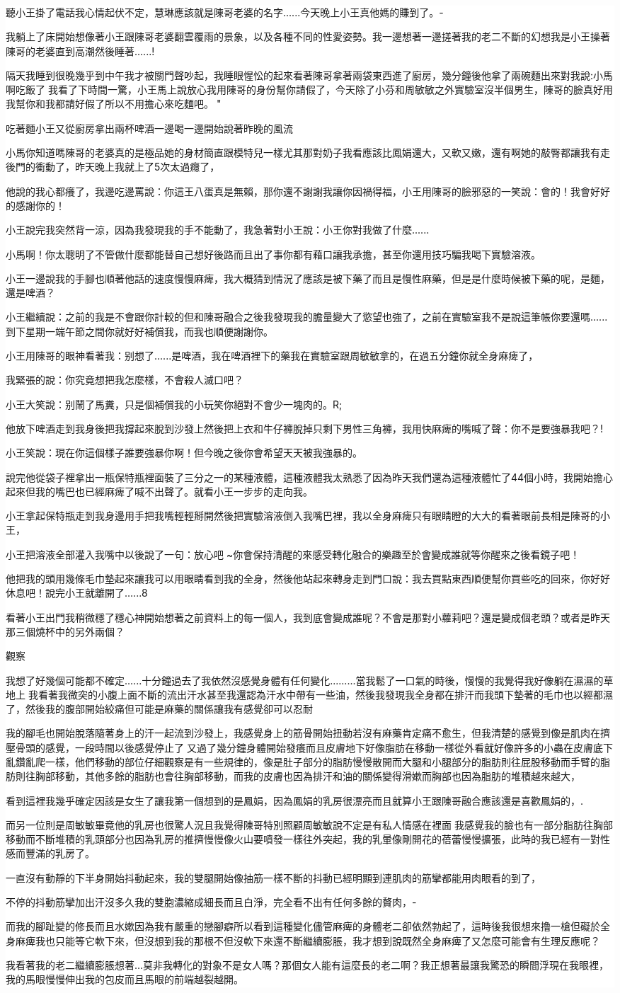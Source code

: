 聽小王掛了電話我心情起伏不定，慧琳應該就是陳哥老婆的名字......今天晚上小王真他媽的賺到了。-

我躺上了床開始想像著小王跟陳哥老婆翻雲覆雨的景象，以及各種不同的性愛姿勢。我一邊想著一邊搓著我的老二不斷的幻想我是小王操著陳哥的老婆直到高潮然後睡著......!

隔天我睡到很晚幾乎到中午我才被關門聲吵起，我睡眼惺忪的起來看著陳哥拿著兩袋東西進了廚房，幾分鐘後他拿了兩碗麵出來對我說:小馬啊吃飯了
我看了下時間一驚，小王馬上說放心我用陳哥的身份幫你請假了，今天除了小芬和周敏敏之外實驗室沒半個男生，陳哥的臉真好用我幫你和我都請好假了所以不用擔心來吃麵吧。 "

吃著麵小王又從廚房拿出兩杯啤酒一邊喝一邊開始說著昨晚的風流

小馬你知道嗎陳哥的老婆真的是極品她的身材簡直跟模特兒一樣尤其那對奶子我看應該比鳳娟還大，又軟又嫩，還有啊她的敲臀都讓我有走後門的衝動了，昨天晚上我就上了5次太過癮了，

他說的我心都癢了，我邊吃邊罵說：你這王八蛋真是無賴，那你還不謝謝我讓你因禍得福，小王用陳哥的臉邪惡的一笑說：會的！我會好好的感謝你的！

小王說完我突然背一涼，因為我發現我的手不能動了，我急著對小王說：小王你對我做了什麼......

小馬啊！你太聰明了不管做什麼都能替自己想好後路而且出了事你都有藉口讓我承擔，甚至你還用技巧騙我喝下實驗溶液。

小王一邊說我的手腳也順著他話的速度慢慢麻痺，我大概猜到情況了應該是被下藥了而且是慢性麻藥，但是是什麼時候被下藥的呢，是麵，還是啤酒？

小王繼續說：之前的我是不會跟你計較的但和陳哥融合之後我發現我的膽量變大了慾望也強了，之前在實驗室我不是說這筆帳你要還嗎......到下星期一端午節之間你就好好補償我，而我也順便謝謝你。

小王用陳哥的眼神看著我：别想了......是啤酒，我在啤酒裡下的藥我在實驗室跟周敏敏拿的，在過五分鐘你就全身麻痺了，

我緊張的說：你究竟想把我怎麼樣，不會殺人滅口吧？

小王大笑說：别鬧了馬糞，只是個補償我的小玩笑你絕對不會少一塊肉的。R;

他放下啤酒走到我身後把我撐起來脫到沙發上然後把上衣和牛仔褲脫掉只剩下男性三角褲，我用快麻痺的嘴喊了聲：你不是要強暴我吧？!

小王笑說：現在你這個樣子誰要強暴你啊！但今晚之後你會希望天天被我強暴的。

說完他從袋子裡拿出一瓶保特瓶裡面裝了三分之一的某種液體，這種液體我太熟悉了因為昨天我們還為這種液體忙了44個小時，我開始擔心起來但我的嘴巴也已經麻痺了喊不出聲了。就看小王一步步的走向我。

小王拿起保特瓶走到我身邊用手把我嘴輕輕掰開然後把實驗溶液倒入我嘴巴裡，我以全身麻痺只有眼睛瞪的大大的看著眼前長相是陳哥的小王，

小王把溶液全部灌入我嘴中以後說了一句：放心吧 ~你會保持清醒的來感受轉化融合的樂趣至於會變成誰就等你醒來之後看鏡子吧！

他把我的頭用幾條毛巾墊起來讓我可以用眼睛看到我的全身，然後他站起來轉身走到門口說：我去買點東西順便幫你買些吃的回來，你好好休息吧！說完小王就離開了......8

看著小王出門我稍微穩了穩心神開始想著之前資料上的每一個人，我到底會變成誰呢？不會是那對小蘿莉吧？還是變成個老頭？或者是昨天那三個燒杯中的另外兩個？

觀察

我想了好幾個可能都不確定......十分鐘過去了我依然沒感覺身體有任何變化.........當我鬆了一口氣的時後，慢慢的我覺得我好像躺在濕濕的草地上
我看著我微突的小腹上面不斷的流出汗水甚至我還認為汗水中帶有一些油，然後我發現我全身都在排汗而我頭下墊著的毛巾也以經都濕了，然後我的腹部開始絞痛但可能是麻藥的關係讓我有感覺卻可以忍耐

我的腳毛也開始脫落隨著身上的汗一起流到沙發上，我感覺身上的筋骨開始扭動若沒有麻藥肯定痛不愈生，但我清楚的感覺到像是肌肉在擠壓骨頭的感覺，一段時間以後感覺停止了
又過了幾分鐘身體開始發癢而且皮膚地下好像脂肪在移動一樣從外看就好像許多的小蟲在皮膚底下亂鑽亂爬一樣，他們移動的部位仔細觀察是有一些規律的，像是肚子部分的脂肪慢慢散開而大腿和小腿部分的脂肪則往屁股移動而手臂的脂肪則往胸部移動，其他多餘的脂肪也會往胸部移動，而我的皮膚也因為排汗和油的關係變得滑嫰而胸部也因為脂肪的堆積越來越大，

看到這裡我幾乎確定因該是女生了讓我第一個想到的是鳳娟，因為鳳娟的乳房很漂亮而且就算小王跟陳哥融合應該還是喜歡鳳娟的，.

而另一位則是周敏敏畢竟他的乳房也很驚人況且我覺得陳哥特別照顧周敏敏說不定是有私人情感在裡面
我感覺我的臉也有一部分脂肪往胸部移動而不斷堆積的乳頭部分也因為乳房的推擠慢慢像火山要噴發一樣往外突起，我的乳暈像剛開花的蓓蕾慢慢擴張，此時的我已經有一對性感而豐滿的乳房了。

一直沒有動靜的下半身開始抖動起來，我的雙腿開始像抽筋一樣不斷的抖動已經明顯到連肌肉的筋攣都能用肉眼看的到了，

不停的抖動筋攣加出汗沒多久我的雙胞濃縮成細長而且白淨，完全看不出有任何多餘的贅肉，-

而我的腳趾變的修長而且水嫰因為我有嚴重的戀腳癖所以看到這種變化儘管麻痺的身體老二卻依然勃起了，這時後我很想來撸一槍但礙於全身麻痺我也只能等它軟下來，但沒想到我的那根不但沒軟下來還不斷繼續膨脹，我才想到說既然全身麻痺了又怎麼可能會有生理反應呢？

我看著我的老二繼續膨脹想著...莫非我轉化的對象不是女人嗎？那個女人能有這麼長的老二啊？我正想著最讓我驚恐的瞬間浮現在我眼裡，我的馬眼慢慢伸出我的包皮而且馬眼的前端越裂越開。
